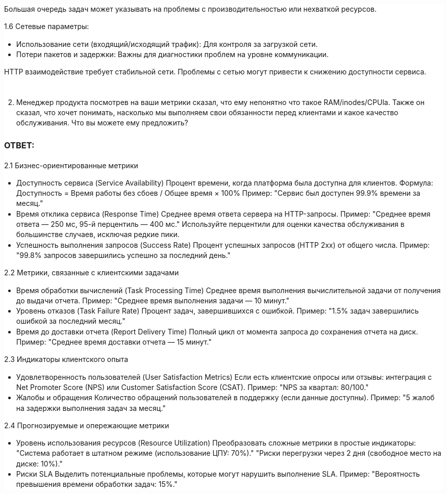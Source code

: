 Большая очередь задач может указывать на проблемы с производительностью или нехваткой ресурсов.

1.6 Сетевые параметры:
- Использование сети (входящий/исходящий трафик): Для контроля за загрузкой сети.
- Потери пакетов и задержки: Важны для диагностики проблем на уровне коммуникации.

HTTP взаимодействие требует стабильной сети. Проблемы с сетью могут привести к снижению доступности сервиса.
#
2. Менеджер продукта посмотрев на ваши метрики сказал, что ему непонятно что такое RAM/inodes/CPUla. Также он сказал, 
что хочет понимать, насколько мы выполняем свои обязанности перед клиентами и какое качество обслуживания. Что вы 
можете ему предложить?

### ОТВЕТ:

2.1 Бизнес-ориентированные метрики
- Доступность сервиса (Service Availability)
Процент времени, когда платформа была доступна для клиентов.
Формула:
Доступность = Время работы без сбоев / Общее время × 100%
Пример: "Сервис был доступен 99.9% времени за месяц."
- Время отклика сервиса (Response Time)
Среднее время ответа сервера на HTTP-запросы.
Пример: "Среднее время ответа — 250 мс, 95-й перцентиль — 400 мс."
Используйте перцентили для оценки качества обслуживания в большинстве случаев, исключая редкие пики.
- Успешность выполнения запросов (Success Rate)
Процент успешных запросов (HTTP 2xx) от общего числа.
Пример: "99.8% запросов завершились успешно за последний день."

2.2 Метрики, связанные с клиентскими задачами
- Время обработки вычислений (Task Processing Time)
Среднее время выполнения вычислительной задачи от получения до выдачи отчета.
Пример: "Среднее время выполнения задачи — 10 минут."
- Уровень отказов (Task Failure Rate)
Процент задач, завершившихся с ошибкой.
Пример: "1.5% задач завершились ошибкой за последний месяц."
- Время до доставки отчета (Report Delivery Time)
Полный цикл от момента запроса до сохранения отчета на диск.
Пример: "Среднее время доставки отчета — 15 минут."

2.3 Индикаторы клиентского опыта
- Удовлетворенность пользователей (User Satisfaction Metrics)
Если есть клиентские опросы или отзывы: интеграция с Net Promoter Score (NPS) или Customer Satisfaction Score (CSAT).
Пример: "NPS за квартал: 80/100."
- Жалобы и обращения
Количество обращений пользователей в поддержку (если данные доступны).
Пример: "5 жалоб на задержки выполнения задач за месяц."

2.4 Прогнозируемые и опережающие метрики
- Уровень использования ресурсов (Resource Utilization)
Преобразовать сложные метрики в простые индикаторы:
"Система работает в штатном режиме (использование ЦПУ: 70%)."
"Риски перегрузки через 2 дня (свободное место на диске: 10%)."
- Риски SLA
Выделить потенциальные проблемы, которые могут нарушить выполнение SLA.
Пример: "Вероятность превышения времени обработки задач: 15%."

